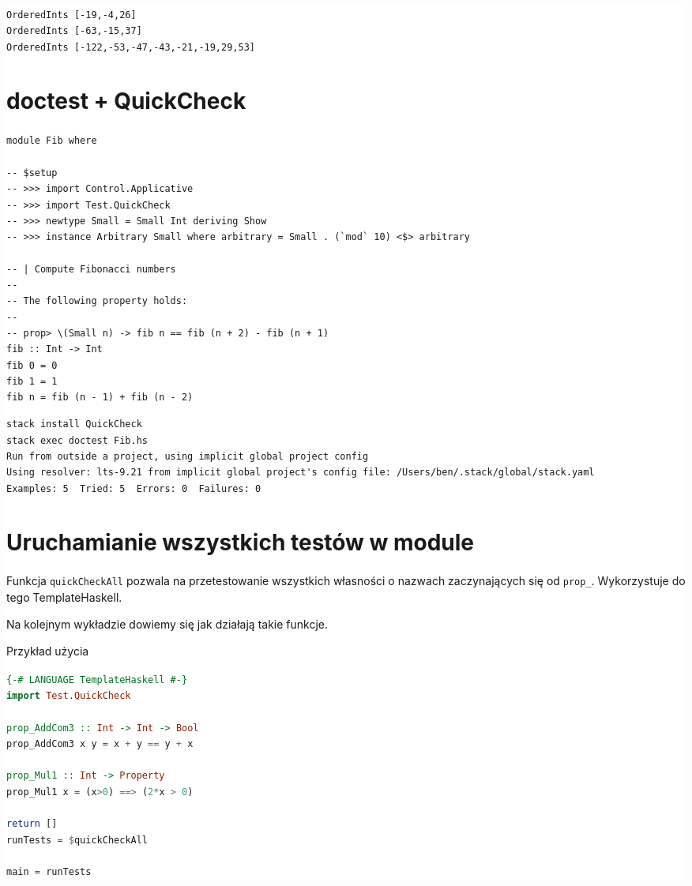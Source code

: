 ~~~~
OrderedInts [-19,-4,26]
OrderedInts [-63,-15,37]
OrderedInts [-122,-53,-47,-43,-21,-19,29,53]
~~~~

# doctest + QuickCheck

~~~~ {.haskell}
module Fib where

-- $setup
-- >>> import Control.Applicative
-- >>> import Test.QuickCheck
-- >>> newtype Small = Small Int deriving Show
-- >>> instance Arbitrary Small where arbitrary = Small . (`mod` 10) <$> arbitrary

-- | Compute Fibonacci numbers
--
-- The following property holds:
--
-- prop> \(Small n) -> fib n == fib (n + 2) - fib (n + 1)
fib :: Int -> Int
fib 0 = 0
fib 1 = 1
fib n = fib (n - 1) + fib (n - 2)
~~~~

```
stack install QuickCheck
stack exec doctest Fib.hs 
Run from outside a project, using implicit global project config
Using resolver: lts-9.21 from implicit global project's config file: /Users/ben/.stack/global/stack.yaml
Examples: 5  Tried: 5  Errors: 0  Failures: 0
```

# Uruchamianie wszystkich testów w module

Funkcja `quickCheckAll` pozwala na przetestowanie wszystkich własności o nazwach zaczynających się od `prop_`. Wykorzystuje do tego TemplateHaskell.

Na kolejnym wykładzie dowiemy się jak działają takie funkcje.

Przykład użycia

``` haskell
{-# LANGUAGE TemplateHaskell #-}
import Test.QuickCheck

prop_AddCom3 :: Int -> Int -> Bool  
prop_AddCom3 x y = x + y == y + x

prop_Mul1 :: Int -> Property
prop_Mul1 x = (x>0) ==> (2*x > 0) 
    
return []
runTests = $quickCheckAll

main = runTests
```
